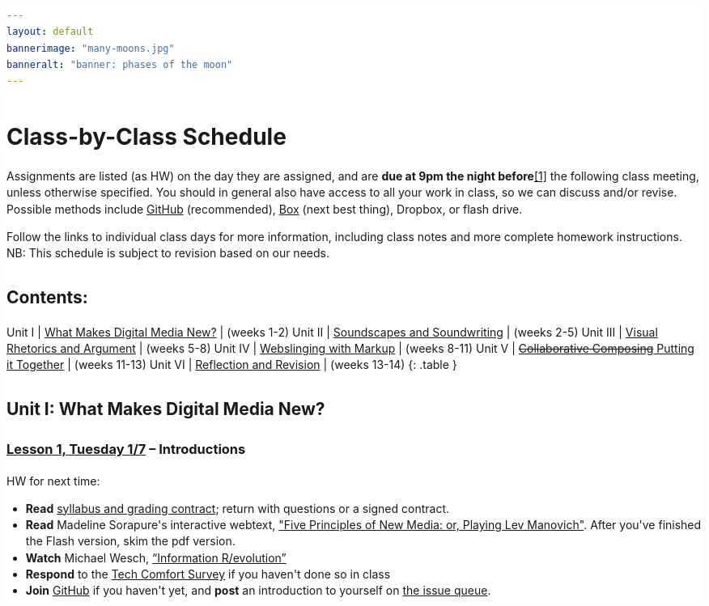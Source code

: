 ```yaml
---
layout: default
bannerimage: "many-moons.jpg"
banneralt: "banner: phases of the moon"
---
```



# Class-by-Class Schedule

Assignments are listed (as HW) on the day they are assigned, and are **due at 9pm the night before**<a href="#ftn1" class="ftnref" id="ftnref1">[1]</a> the following class meeting, unless otherwise specified. You should in general also have access to all your work in class, so we can discuss and/or revise. Possible methods include [GitHub](https://github.com) (recommended), [Box](https://www.technology.pitt.edu/services/cloud-collaboration-box-and-onedrive) (next best thing), Dropbox, or flash drive.

<div class="panel panel-info">
<div class="panel-body">

Follow the links to individual class days for more information, including class notes and more complete homework instructions. NB: This schedule is subject to revision based on our needs.

</div>
</div>

## Contents:

Unit I | [What Makes Digital Media New?](#unit-1) | (weeks 1-2)
Unit II | [Soundscapes and Soundwriting](#unit-2) | (weeks 2-5)
Unit III | [Visual Rhetorics and Argument](#unit-3) | (weeks 5-8)
Unit IV | [Webslinging with Markup](#unit-4) | (weeks 8-11)
Unit V | [<del>Collaborative Composing</del> Putting it Together](#unit-5) | (weeks 11-13)
Unit VI | [Reflection and Revision](#unit-6) | (weeks 13-14)
{: .table }

<h2 id="unit-1">Unit I: What Makes Digital Media New?</h2>
<h3><a href="{{site.github.url}}/plans/lesson-01">Lesson 1, Tuesday 1/7</a> – Introductions</h3>
HW for next time:

* **Read** [syllabus and grading contract](/{{site.github.url}}/uploads); return with questions or a signed contract.
* **Read** Madeline Sorapure's interactive webtext, ["Five Principles of New Media: or, Playing Lev Manovich"](http://kairos.technorhetoric.net/8.2/binder2.html?coverweb/sorapure/index.htm). After you've finished the Flash version, skim the pdf version.
* **Watch** Michael Wesch, [“Information R/evolution”](http://www.youtube.com/watch?v=-4CV05HyAbM&amp;feature=youtube_gdata_player)
* **Respond** to the [Tech Comfort Survey](http://bit.ly/cdm2019survey) if you haven't done so in class
* **Join** [GitHub](https://github.com/) if you haven't yet, and **post** an introduction to yourself on <a href="{{site.github.issues_url}}/1">the issue queue</a>.
